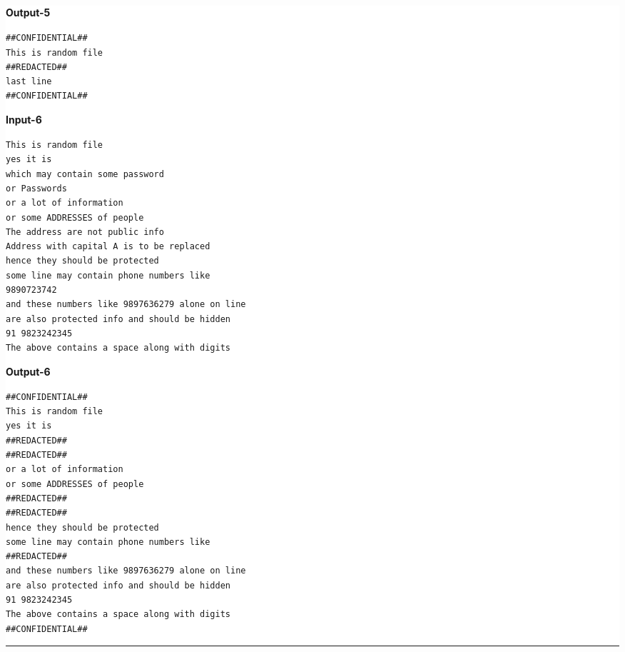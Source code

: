 **Output-5**

```text
##CONFIDENTIAL##
This is random file
##REDACTED##
last line
##CONFIDENTIAL##

```

**Input-6**

```text
This is random file
yes it is
which may contain some password
or Passwords
or a lot of information
or some ADDRESSES of people
The address are not public info
Address with capital A is to be replaced
hence they should be protected
some line may contain phone numbers like
9890723742
and these numbers like 9897636279 alone on line
are also protected info and should be hidden
91 9823242345
The above contains a space along with digits

```

**Output-6**

```text
##CONFIDENTIAL##
This is random file
yes it is
##REDACTED##
##REDACTED##
or a lot of information
or some ADDRESSES of people
##REDACTED##
##REDACTED##
hence they should be protected
some line may contain phone numbers like
##REDACTED##
and these numbers like 9897636279 alone on line
are also protected info and should be hidden
91 9823242345
The above contains a space along with digits
##CONFIDENTIAL##

```

---